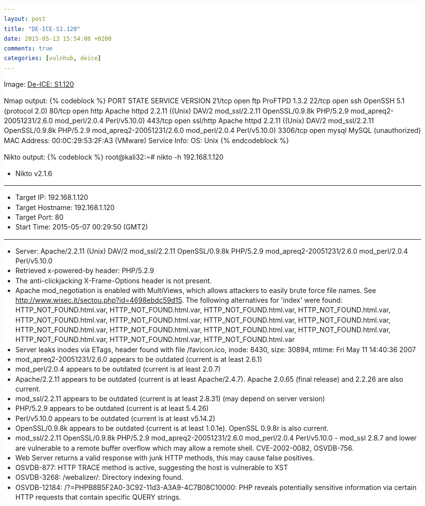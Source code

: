```yaml
---
layout: post
title: "DE-ICE-S1.120"
date: 2015-05-13 15:54:08 +0200
comments: true
categories: [vulnhub, deice]
---
```

Image: [De-ICE: S1.120](https://www.vulnhub.com/entry/de-ice-s1120,10/)

Nmap output:
{% codeblock %}
PORT     STATE SERVICE  VERSION
21/tcp   open  ftp      ProFTPD 1.3.2
22/tcp   open  ssh      OpenSSH 5.1 (protocol 2.0)
80/tcp   open  http     Apache httpd 2.2.11 ((Unix) DAV/2 mod_ssl/2.2.11 OpenSSL/0.9.8k PHP/5.2.9 mod_apreq2-20051231/2.6.0 mod_perl/2.0.4 Perl/v5.10.0)
443/tcp  open  ssl/http Apache httpd 2.2.11 ((Unix) DAV/2 mod_ssl/2.2.11 OpenSSL/0.9.8k PHP/5.2.9 mod_apreq2-20051231/2.6.0 mod_perl/2.0.4 Perl/v5.10.0)
3306/tcp open  mysql    MySQL (unauthorized)
MAC Address: 00:0C:29:53:2F:A3 (VMware)
Service Info: OS: Unix
{% endcodeblock %}

Nikto output:
{% codeblock %}
root@kali32:~# nikto -h 192.168.1.120
- Nikto v2.1.6
---------------------------------------------------------------------------
+ Target IP:          192.168.1.120
+ Target Hostname:    192.168.1.120
+ Target Port:        80
+ Start Time:         2015-05-07 00:29:50 (GMT2)
---------------------------------------------------------------------------
+ Server: Apache/2.2.11 (Unix) DAV/2 mod_ssl/2.2.11 OpenSSL/0.9.8k PHP/5.2.9 mod_apreq2-20051231/2.6.0 mod_perl/2.0.4 Perl/v5.10.0
+ Retrieved x-powered-by header: PHP/5.2.9
+ The anti-clickjacking X-Frame-Options header is not present.
+ Apache mod_negotiation is enabled with MultiViews, which allows attackers to easily brute force file names. See http://www.wisec.it/sectou.php?id=4698ebdc59d15. The following alternatives for 'index' were found: HTTP_NOT_FOUND.html.var, HTTP_NOT_FOUND.html.var, HTTP_NOT_FOUND.html.var, HTTP_NOT_FOUND.html.var, HTTP_NOT_FOUND.html.var, HTTP_NOT_FOUND.html.var, HTTP_NOT_FOUND.html.var, HTTP_NOT_FOUND.html.var, HTTP_NOT_FOUND.html.var, HTTP_NOT_FOUND.html.var, HTTP_NOT_FOUND.html.var, HTTP_NOT_FOUND.html.var, HTTP_NOT_FOUND.html.var, HTTP_NOT_FOUND.html.var, HTTP_NOT_FOUND.html.var
+ Server leaks inodes via ETags, header found with file /favicon.ico, inode: 8430, size: 30894, mtime: Fri May 11 14:40:36 2007
+ mod_apreq2-20051231/2.6.0 appears to be outdated (current is at least 2.6.1)
+ mod_perl/2.0.4 appears to be outdated (current is at least 2.0.7)
+ Apache/2.2.11 appears to be outdated (current is at least Apache/2.4.7). Apache 2.0.65 (final release) and 2.2.26 are also current.
+ mod_ssl/2.2.11 appears to be outdated (current is at least 2.8.31) (may depend on server version)
+ PHP/5.2.9 appears to be outdated (current is at least 5.4.26)
+ Perl/v5.10.0 appears to be outdated (current is at least v5.14.2)
+ OpenSSL/0.9.8k appears to be outdated (current is at least 1.0.1e). OpenSSL 0.9.8r is also current.
+ mod_ssl/2.2.11 OpenSSL/0.9.8k PHP/5.2.9 mod_apreq2-20051231/2.6.0 mod_perl/2.0.4 Perl/v5.10.0 - mod_ssl 2.8.7 and lower are vulnerable to a remote buffer overflow which may allow a remote shell. CVE-2002-0082, OSVDB-756.
+ Web Server returns a valid response with junk HTTP methods, this may cause false positives.
+ OSVDB-877: HTTP TRACE method is active, suggesting the host is vulnerable to XST
+ OSVDB-3268: /webalizer/: Directory indexing found.
+ OSVDB-12184: /?=PHPB8B5F2A0-3C92-11d3-A3A9-4C7B08C10000: PHP reveals potentially sensitive information via certain HTTP requests that contain specific QUERY strings.